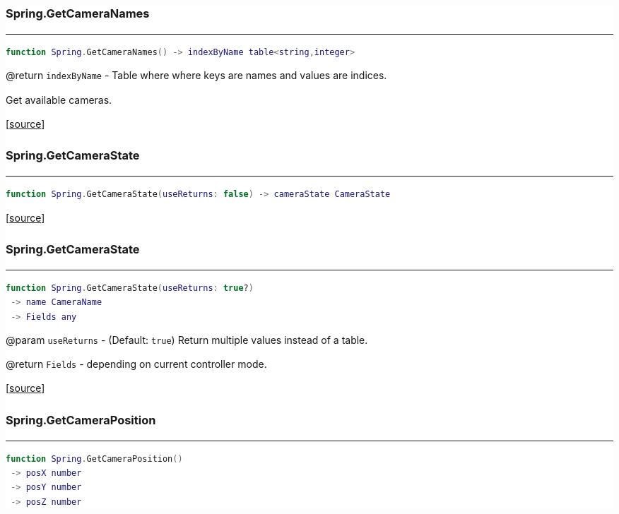 

### Spring.GetCameraNames
---
```lua
function Spring.GetCameraNames() -> indexByName table<string,integer>
```

@return `indexByName` - Table where where keys are names and values are indices.





Get available cameras.

[<a href="https://github.com/rhys-vdw/RecoilEngine/blob/39a0440f8b3d03a340a3db9cfeb2e589c3e7d595/rts/Lua/LuaUnsyncedRead.cpp#L2705-L2710" target="_blank">source</a>]








### Spring.GetCameraState
---
```lua
function Spring.GetCameraState(useReturns: false) -> cameraState CameraState
```





[<a href="https://github.com/rhys-vdw/RecoilEngine/blob/39a0440f8b3d03a340a3db9cfeb2e589c3e7d595/rts/Lua/LuaUnsyncedRead.cpp#L2726-L2730" target="_blank">source</a>]








### Spring.GetCameraState
---
```lua
function Spring.GetCameraState(useReturns: true?)
 -> name CameraName
 -> Fields any

```
@param `useReturns` - (Default: `true`) Return multiple values instead of a table.


@return `Fields` - depending on current controller mode.





[<a href="https://github.com/rhys-vdw/RecoilEngine/blob/39a0440f8b3d03a340a3db9cfeb2e589c3e7d595/rts/Lua/LuaUnsyncedRead.cpp#L2731-L2736" target="_blank">source</a>]








### Spring.GetCameraPosition
---
```lua
function Spring.GetCameraPosition()
 -> posX number
 -> posY number
 -> posZ number

```